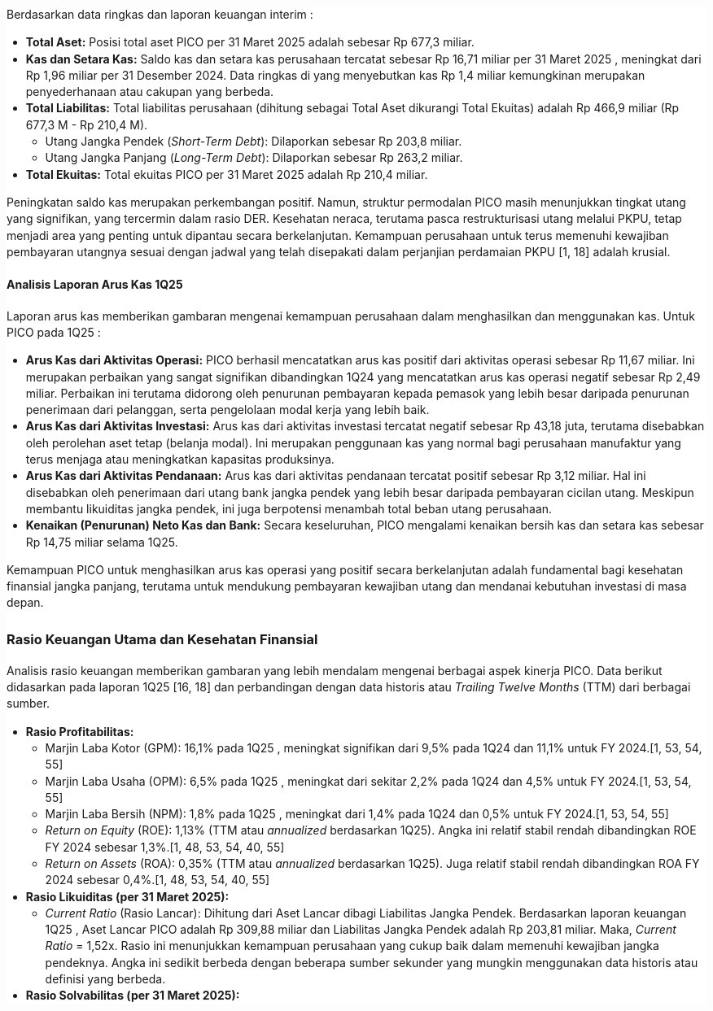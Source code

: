 Berdasarkan data ringkas  dan laporan keuangan interim :
*   **Total Aset:** Posisi total aset PICO per 31 Maret 2025 adalah sebesar Rp 677,3 miliar.
*   **Kas dan Setara Kas:** Saldo kas dan setara kas perusahaan tercatat sebesar Rp 16,71 miliar per 31 Maret 2025 , meningkat dari Rp 1,96 miliar per 31 Desember 2024. Data ringkas di  yang menyebutkan kas Rp 1,4 miliar kemungkinan merupakan penyederhanaan atau cakupan yang berbeda.
*   **Total Liabilitas:** Total liabilitas perusahaan (dihitung sebagai Total Aset dikurangi Total Ekuitas) adalah Rp 466,9 miliar (Rp 677,3 M - Rp 210,4 M).
    *   Utang Jangka Pendek (*Short-Term Debt*): Dilaporkan sebesar Rp 203,8 miliar.
    *   Utang Jangka Panjang (*Long-Term Debt*): Dilaporkan sebesar Rp 263,2 miliar.
*   **Total Ekuitas:** Total ekuitas PICO per 31 Maret 2025 adalah Rp 210,4 miliar.

Peningkatan saldo kas merupakan perkembangan positif. Namun, struktur permodalan PICO masih menunjukkan tingkat utang yang signifikan, yang tercermin dalam rasio DER. Kesehatan neraca, terutama pasca restrukturisasi utang melalui PKPU, tetap menjadi area yang penting untuk dipantau secara berkelanjutan. Kemampuan perusahaan untuk terus memenuhi kewajiban pembayaran utangnya sesuai dengan jadwal yang telah disepakati dalam perjanjian perdamaian PKPU [1, 18] adalah krusial.

#### Analisis Laporan Arus Kas 1Q25

Laporan arus kas memberikan gambaran mengenai kemampuan perusahaan dalam menghasilkan dan menggunakan kas. Untuk PICO pada 1Q25 :
*   **Arus Kas dari Aktivitas Operasi:** PICO berhasil mencatatkan arus kas positif dari aktivitas operasi sebesar Rp 11,67 miliar. Ini merupakan perbaikan yang sangat signifikan dibandingkan 1Q24 yang mencatatkan arus kas operasi negatif sebesar Rp 2,49 miliar. Perbaikan ini terutama didorong oleh penurunan pembayaran kepada pemasok yang lebih besar daripada penurunan penerimaan dari pelanggan, serta pengelolaan modal kerja yang lebih baik.
*   **Arus Kas dari Aktivitas Investasi:** Arus kas dari aktivitas investasi tercatat negatif sebesar Rp 43,18 juta, terutama disebabkan oleh perolehan aset tetap (belanja modal). Ini merupakan penggunaan kas yang normal bagi perusahaan manufaktur yang terus menjaga atau meningkatkan kapasitas produksinya.
*   **Arus Kas dari Aktivitas Pendanaan:** Arus kas dari aktivitas pendanaan tercatat positif sebesar Rp 3,12 miliar. Hal ini disebabkan oleh penerimaan dari utang bank jangka pendek yang lebih besar daripada pembayaran cicilan utang. Meskipun membantu likuiditas jangka pendek, ini juga berpotensi menambah total beban utang perusahaan.
*   **Kenaikan (Penurunan) Neto Kas dan Bank:** Secara keseluruhan, PICO mengalami kenaikan bersih kas dan setara kas sebesar Rp 14,75 miliar selama 1Q25.

Kemampuan PICO untuk menghasilkan arus kas operasi yang positif secara berkelanjutan adalah fundamental bagi kesehatan finansial jangka panjang, terutama untuk mendukung pembayaran kewajiban utang dan mendanai kebutuhan investasi di masa depan.

### Rasio Keuangan Utama dan Kesehatan Finansial

Analisis rasio keuangan memberikan gambaran yang lebih mendalam mengenai berbagai aspek kinerja PICO. Data berikut didasarkan pada laporan 1Q25 [16, 18] dan perbandingan dengan data historis atau *Trailing Twelve Months* (TTM) dari berbagai sumber.

*   **Rasio Profitabilitas:**
    *   Marjin Laba Kotor (GPM): 16,1% pada 1Q25 , meningkat signifikan dari 9,5% pada 1Q24  dan 11,1% untuk FY 2024.[1, 53, 54, 55]
    *   Marjin Laba Usaha (OPM): 6,5% pada 1Q25 , meningkat dari sekitar 2,2% pada 1Q24 dan 4,5% untuk FY 2024.[1, 53, 54, 55]
    *   Marjin Laba Bersih (NPM): 1,8% pada 1Q25 , meningkat dari 1,4% pada 1Q24 dan 0,5% untuk FY 2024.[1, 53, 54, 55]
    *   *Return on Equity* (ROE): 1,13% (TTM atau *annualized* berdasarkan 1Q25). Angka ini relatif stabil rendah dibandingkan ROE FY 2024 sebesar 1,3%.[1, 48, 53, 54, 40, 55]
    *   *Return on Assets* (ROA): 0,35% (TTM atau *annualized* berdasarkan 1Q25). Juga relatif stabil rendah dibandingkan ROA FY 2024 sebesar 0,4%.[1, 48, 53, 54, 40, 55]
*   **Rasio Likuiditas (per 31 Maret 2025):**
    *   *Current Ratio* (Rasio Lancar): Dihitung dari Aset Lancar dibagi Liabilitas Jangka Pendek. Berdasarkan laporan keuangan 1Q25 , Aset Lancar PICO adalah Rp 309,88 miliar dan Liabilitas Jangka Pendek adalah Rp 203,81 miliar. Maka, *Current Ratio* = 1,52x. Rasio ini menunjukkan kemampuan perusahaan yang cukup baik dalam memenuhi kewajiban jangka pendeknya. Angka ini sedikit berbeda dengan beberapa sumber sekunder yang mungkin menggunakan data historis atau definisi yang berbeda.
*   **Rasio Solvabilitas (per 31 Maret 2025):**